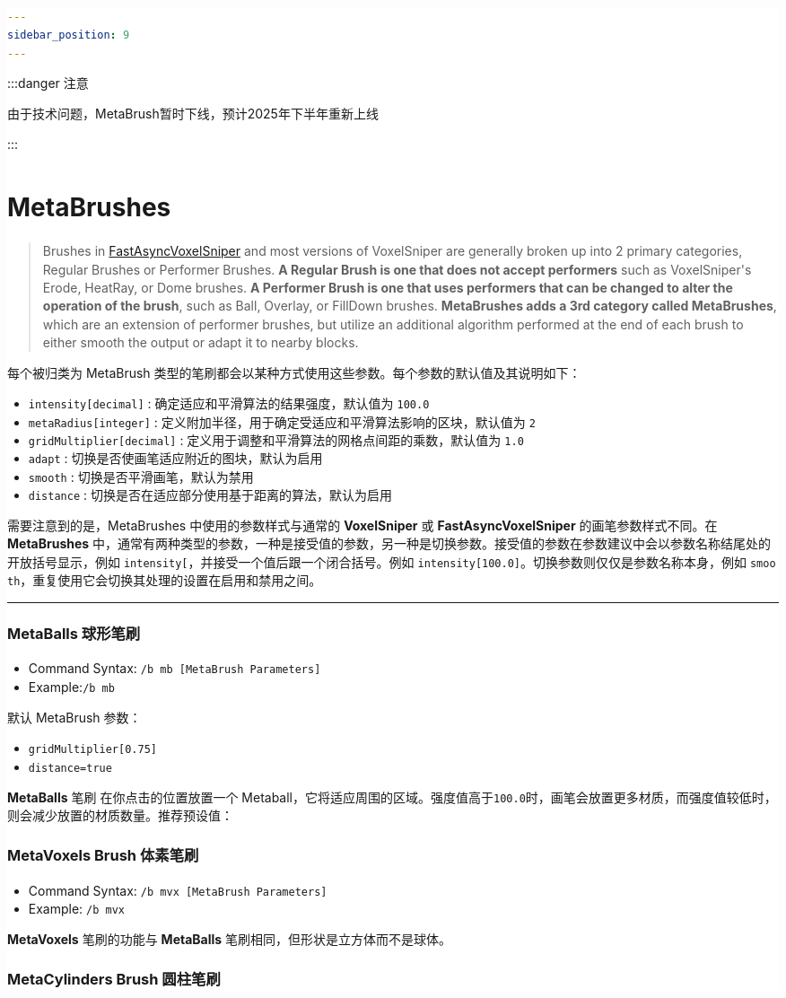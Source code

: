 ```yaml
---
sidebar_position: 9
---
```

:::danger 注意

由于技术问题，MetaBrush暂时下线，预计2025年下半年重新上线

:::
# MetaBrushes

> Brushes in [FastAsyncVoxelSniper](./1.Start.md) and most versions of VoxelSniper are generally broken up into 2 primary categories, Regular Brushes or Performer Brushes. **A Regular Brush is one that does not accept performers** such as VoxelSniper's Erode, HeatRay, or Dome brushes. **A Performer Brush is one that uses performers that can be changed to alter the operation of the brush**, such as Ball, Overlay, or FillDown brushes. **MetaBrushes adds a 3rd category called MetaBrushes**, which are an extension of performer brushes, but utilize an additional algorithm performed at the end of each brush to either smooth the output or adapt it to nearby blocks.

每个被归类为 MetaBrush 类型的笔刷都会以某种方式使用这些参数。每个参数的默认值及其说明如下：

- `intensity[decimal]` : 确定适应和平滑算法的结果强度，默认值为 `100.0`
- `metaRadius[integer]` : 定义附加半径，用于确定受适应和平滑算法影响的区块，默认值为 `2`
- `gridMultiplier[decimal]` : 定义用于调整和平滑算法的网格点间距的乘数，默认值为 `1.0`
- `adapt` : 切换是否使画笔适应附近的图块，默认为启用
- `smooth` : 切换是否平滑画笔，默认为禁用
- `distance` : 切换是否在适应部分使用基于距离的算法，默认为启用

需要注意到的是，MetaBrushes 中使用的参数样式与通常的 **VoxelSniper** 或 **FastAsyncVoxelSniper** 的画笔参数样式不同。在 **MetaBrushes** 中，通常有两种类型的参数，一种是接受值的参数，另一种是切换参数。接受值的参数在参数建议中会以参数名称结尾处的开放括号显示，例如 `intensity[`，并接受一个值后跟一个闭合括号。例如 `intensity[100.0]`。切换参数则仅仅是参数名称本身，例如 `smooth`，重复使用它会切换其处理的设置在启用和禁用之间。

---

### MetaBalls 球形笔刷

- Command Syntax: `/b mb [MetaBrush Parameters]`
- Example:` /b mb `

默认 MetaBrush 参数：
- `gridMultiplier[0.75]`
- `distance=true`

**MetaBalls** 笔刷 在你点击的位置放置一个 Metaball，它将适应周围的区域。强度值高于`100.0`时，画笔会放置更多材质，而强度值较低时，则会减少放置的材质数量。推荐预设值：

### MetaVoxels Brush 体素笔刷

- Command Syntax: `/b mvx [MetaBrush Parameters]`
- Example: `/b mvx`
  
**MetaVoxels** 笔刷的功能与 **MetaBalls** 笔刷相同，但形状是立方体而不是球体。

### MetaCylinders Brush 圆柱笔刷
